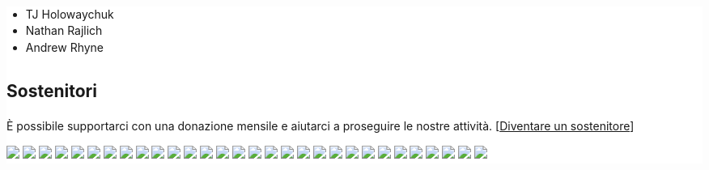  - TJ Holowaychuk
 - Nathan Rajlich
 - Andrew Rhyne

## <a name="backers"></a>Sostenitori

È possibile supportarci con una donazione mensile e aiutarci a proseguire le nostre attività. [[Diventare un sostenitore](https://opencollective.com/debug#backer)]

<a href="https://opencollective.com/debug/backer/0/website" target="_blank"><img src="https://opencollective.com/debug/backer/0/avatar.svg"></a>
<a href="https://opencollective.com/debug/backer/1/website" target="_blank"><img src="https://opencollective.com/debug/backer/1/avatar.svg"></a>
<a href="https://opencollective.com/debug/backer/2/website" target="_blank"><img src="https://opencollective.com/debug/backer/2/avatar.svg"></a>
<a href="https://opencollective.com/debug/backer/3/website" target="_blank"><img src="https://opencollective.com/debug/backer/3/avatar.svg"></a>
<a href="https://opencollective.com/debug/backer/4/website" target="_blank"><img src="https://opencollective.com/debug/backer/4/avatar.svg"></a>
<a href="https://opencollective.com/debug/backer/5/website" target="_blank"><img src="https://opencollective.com/debug/backer/5/avatar.svg"></a>
<a href="https://opencollective.com/debug/backer/6/website" target="_blank"><img src="https://opencollective.com/debug/backer/6/avatar.svg"></a>
<a href="https://opencollective.com/debug/backer/7/website" target="_blank"><img src="https://opencollective.com/debug/backer/7/avatar.svg"></a>
<a href="https://opencollective.com/debug/backer/8/website" target="_blank"><img src="https://opencollective.com/debug/backer/8/avatar.svg"></a>
<a href="https://opencollective.com/debug/backer/9/website" target="_blank"><img src="https://opencollective.com/debug/backer/9/avatar.svg"></a>
<a href="https://opencollective.com/debug/backer/10/website" target="_blank"><img src="https://opencollective.com/debug/backer/10/avatar.svg"></a>
<a href="https://opencollective.com/debug/backer/11/website" target="_blank"><img src="https://opencollective.com/debug/backer/11/avatar.svg"></a>
<a href="https://opencollective.com/debug/backer/12/website" target="_blank"><img src="https://opencollective.com/debug/backer/12/avatar.svg"></a>
<a href="https://opencollective.com/debug/backer/13/website" target="_blank"><img src="https://opencollective.com/debug/backer/13/avatar.svg"></a>
<a href="https://opencollective.com/debug/backer/14/website" target="_blank"><img src="https://opencollective.com/debug/backer/14/avatar.svg"></a>
<a href="https://opencollective.com/debug/backer/15/website" target="_blank"><img src="https://opencollective.com/debug/backer/15/avatar.svg"></a>
<a href="https://opencollective.com/debug/backer/16/website" target="_blank"><img src="https://opencollective.com/debug/backer/16/avatar.svg"></a>
<a href="https://opencollective.com/debug/backer/17/website" target="_blank"><img src="https://opencollective.com/debug/backer/17/avatar.svg"></a>
<a href="https://opencollective.com/debug/backer/18/website" target="_blank"><img src="https://opencollective.com/debug/backer/18/avatar.svg"></a>
<a href="https://opencollective.com/debug/backer/19/website" target="_blank"><img src="https://opencollective.com/debug/backer/19/avatar.svg"></a>
<a href="https://opencollective.com/debug/backer/20/website" target="_blank"><img src="https://opencollective.com/debug/backer/20/avatar.svg"></a>
<a href="https://opencollective.com/debug/backer/21/website" target="_blank"><img src="https://opencollective.com/debug/backer/21/avatar.svg"></a>
<a href="https://opencollective.com/debug/backer/22/website" target="_blank"><img src="https://opencollective.com/debug/backer/22/avatar.svg"></a>
<a href="https://opencollective.com/debug/backer/23/website" target="_blank"><img src="https://opencollective.com/debug/backer/23/avatar.svg"></a>
<a href="https://opencollective.com/debug/backer/24/website" target="_blank"><img src="https://opencollective.com/debug/backer/24/avatar.svg"></a>
<a href="https://opencollective.com/debug/backer/25/website" target="_blank"><img src="https://opencollective.com/debug/backer/25/avatar.svg"></a>
<a href="https://opencollective.com/debug/backer/26/website" target="_blank"><img src="https://opencollective.com/debug/backer/26/avatar.svg"></a>
<a href="https://opencollective.com/debug/backer/27/website" target="_blank"><img src="https://opencollective.com/debug/backer/27/avatar.svg"></a>
<a href="https://opencollective.com/debug/backer/28/website" target="_blank"><img src="https://opencollective.com/debug/backer/28/avatar.svg"></a>
<a href="https://opencollective.com/debug/backer/29/website" target="_blank"><img src="https://opencollective.com/debug/backer/29/avatar.svg"></a>

